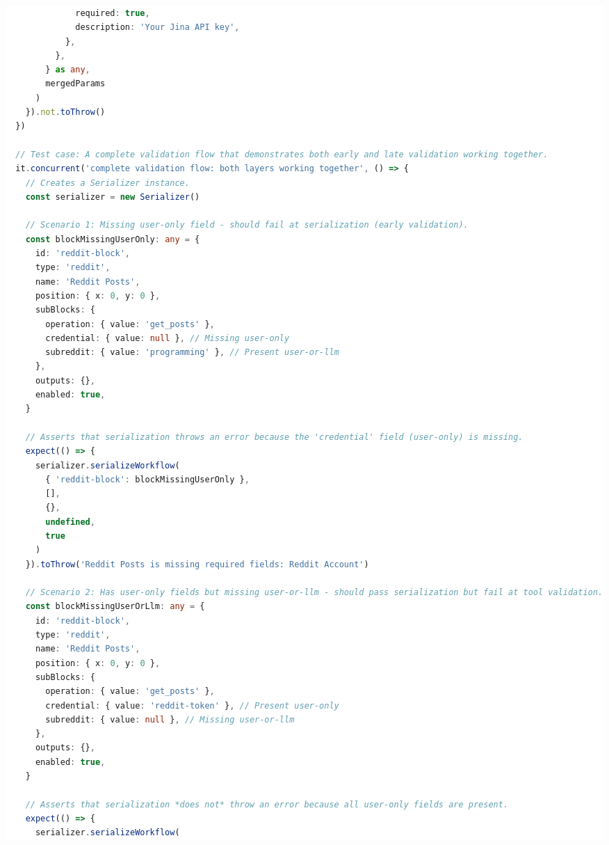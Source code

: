 ```typescript
              required: true,
              description: 'Your Jina API key',
            },
          },
        } as any,
        mergedParams
      )
    }).not.toThrow()
  })

  // Test case: A complete validation flow that demonstrates both early and late validation working together.
  it.concurrent('complete validation flow: both layers working together', () => {
    // Creates a Serializer instance.
    const serializer = new Serializer()

    // Scenario 1: Missing user-only field - should fail at serialization (early validation).
    const blockMissingUserOnly: any = {
      id: 'reddit-block',
      type: 'reddit',
      name: 'Reddit Posts',
      position: { x: 0, y: 0 },
      subBlocks: {
        operation: { value: 'get_posts' },
        credential: { value: null }, // Missing user-only
        subreddit: { value: 'programming' }, // Present user-or-llm
      },
      outputs: {},
      enabled: true,
    }

    // Asserts that serialization throws an error because the 'credential' field (user-only) is missing.
    expect(() => {
      serializer.serializeWorkflow(
        { 'reddit-block': blockMissingUserOnly },
        [],
        {},
        undefined,
        true
      )
    }).toThrow('Reddit Posts is missing required fields: Reddit Account')

    // Scenario 2: Has user-only fields but missing user-or-llm - should pass serialization but fail at tool validation.
    const blockMissingUserOrLlm: any = {
      id: 'reddit-block',
      type: 'reddit',
      name: 'Reddit Posts',
      position: { x: 0, y: 0 },
      subBlocks: {
        operation: { value: 'get_posts' },
        credential: { value: 'reddit-token' }, // Present user-only
        subreddit: { value: null }, // Missing user-or-llm
      },
      outputs: {},
      enabled: true,
    }

    // Asserts that serialization *does not* throw an error because all user-only fields are present.
    expect(() => {
      serializer.serializeWorkflow(
```